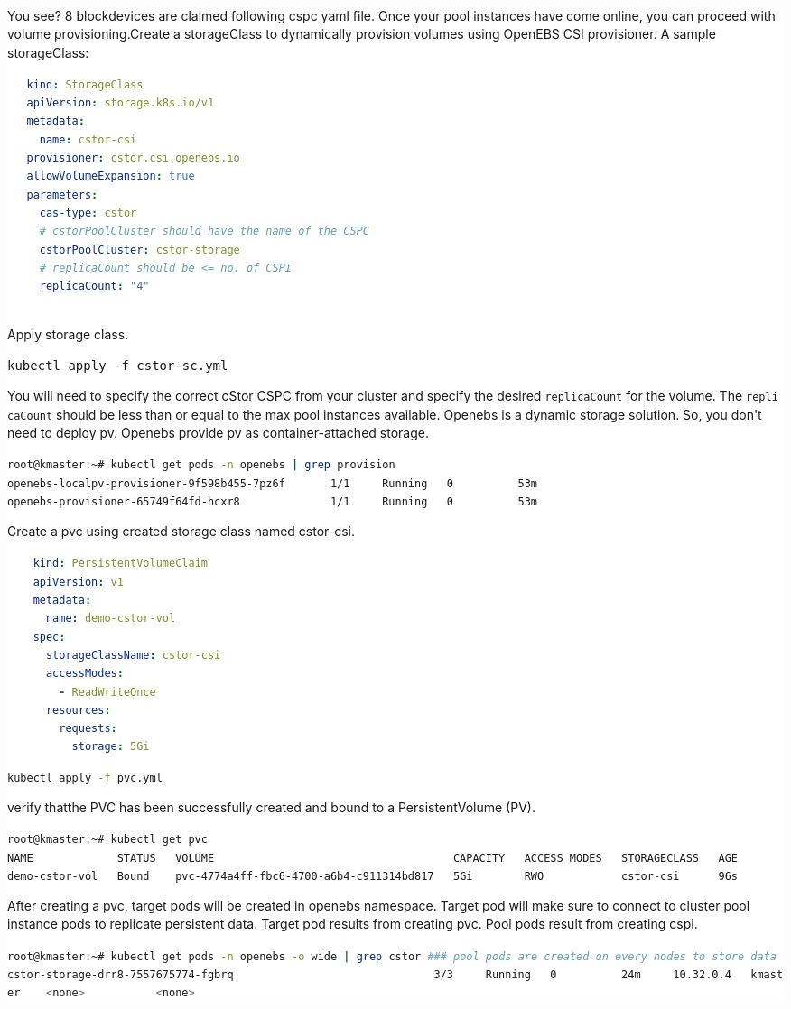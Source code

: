 You see? 8 blockdevices are claimed following cspc yaml file. Once your pool instances have come online, you can proceed with volume provisioning.Create a storageClass to dynamically provision volumes using OpenEBS CSI provisioner. A sample storageClass:
```yaml
   kind: StorageClass
   apiVersion: storage.k8s.io/v1
   metadata:
     name: cstor-csi
   provisioner: cstor.csi.openebs.io
   allowVolumeExpansion: true
   parameters:
     cas-type: cstor
     # cstorPoolCluster should have the name of the CSPC
     cstorPoolCluster: cstor-storage
     # replicaCount should be <= no. of CSPI
     replicaCount: "4"
    
 ```
Apply storage class.
<pre>
kubectl apply -f cstor-sc.yml
</pre>
You will need to specify the correct cStor CSPC from your cluster and specify the desired `replicaCount` for the volume. The `replicaCount` should be less than or equal to the max pool instances available. Openebs is a dynamic storage solution. So, you don't need to deploy pv. Openebs provide pv as container-attached storage.

```bash
root@kmaster:~# kubectl get pods -n openebs | grep provision
openebs-localpv-provisioner-9f598b455-7pz6f       1/1     Running   0          53m
openebs-provisioner-65749f64fd-hcxr8              1/1     Running   0          53m

```
Create a pvc using created storage class named cstor-csi.

```yaml
    kind: PersistentVolumeClaim
    apiVersion: v1
    metadata:
      name: demo-cstor-vol
    spec:
      storageClassName: cstor-csi
      accessModes:
        - ReadWriteOnce
      resources:
        requests:
          storage: 5Gi
```
```bash
kubectl apply -f pvc.yml
```
verify thatthe PVC has been successfully created and bound to a PersistentVolume (PV).
```bash
root@kmaster:~# kubectl get pvc
NAME             STATUS   VOLUME                                     CAPACITY   ACCESS MODES   STORAGECLASS   AGE
demo-cstor-vol   Bound    pvc-4774a4ff-fbc6-4700-a6b4-c911314bd817   5Gi        RWO            cstor-csi      96s
```
After creating a pvc, target pods will be created in openebs namespace. Target pod will make sure to connect to cluster pool instance pods to replicate persistent data. Target pod results from creating pvc. Pool pods result from creating cspi.
```bash
root@kmaster:~# kubectl get pods -n openebs -o wide | grep cstor ### pool pods are created on every nodes to store data
cstor-storage-drr8-7557675774-fgbrq                               3/3     Running   0          24m     10.32.0.4   kmaster    <none>           <none>
```